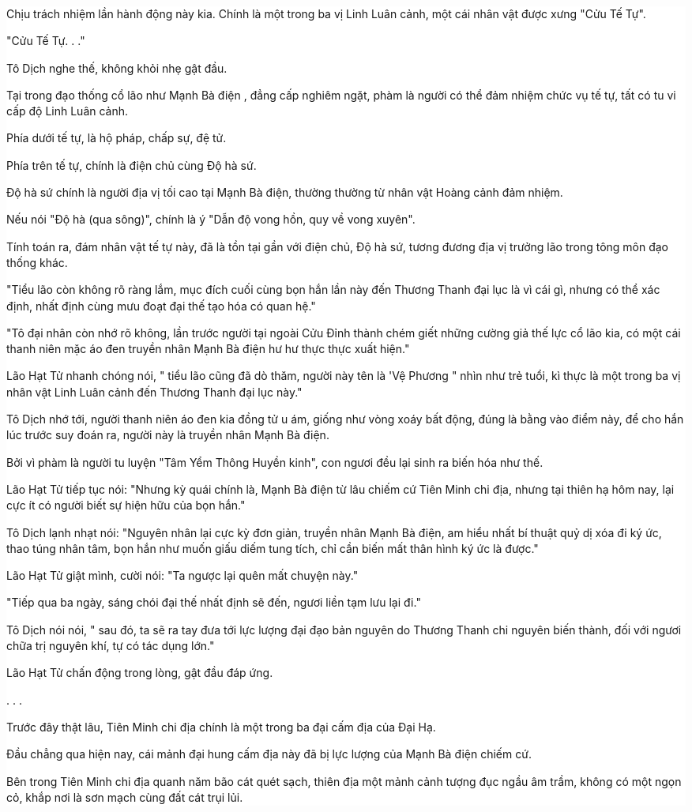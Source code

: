 Chịu trách nhiệm lần hành động này kia. Chính là một trong ba vị Linh Luân cảnh, một cái nhân vật được xưng "Cửu Tế Tự".

"Cửu Tế Tự. . ."

Tô Dịch nghe thế, không khỏi nhẹ gật đầu.

Tại trong đạo thống cổ lão như Mạnh Bà điện , đẳng cấp nghiêm ngặt, phàm là người có thể đảm nhiệm chức vụ tế tự, tất có tu vi cấp độ Linh Luân cảnh.

Phía dưới tế tự, là hộ pháp, chấp sự, đệ tử.

Phía trên tế tự, chính là điện chủ cùng Độ hà sứ.

Độ hà sứ chính là người địa vị tối cao tại Mạnh Bà điện, thường thường từ nhân vật Hoàng cảnh đảm nhiệm.

Nếu nói "Độ hà (qua sông)", chính là ý "Dẫn độ vong hồn, quy về vong xuyên".

Tính toán ra, đám nhân vật tế tự này, đã là tồn tại gần với điện chủ, Độ hà sứ, tương đương địa vị trưởng lão trong tông môn đạo thống khác.

"Tiểu lão còn không rõ ràng lắm, mục đích cuối cùng bọn hắn lần này đến Thương Thanh đại lục là vì cái gì, nhưng có thể xác định, nhất định cùng mưu đoạt đại thế tạo hóa có quan hệ."

"Tô đại nhân còn nhớ rõ không, lần trước người tại ngoài Cửu Đỉnh thành chém giết những cường giả thế lực cổ lão kia, có một cái thanh niên mặc áo đen truyền nhân Mạnh Bà điện hư hư thực thực xuất hiện."

Lão Hạt Tử nhanh chóng nói, " tiểu lão cũng đã dò thăm, người này tên là 'Vệ Phương " nhìn như trẻ tuổi, kì thực là một trong ba vị nhân vật Linh Luân cảnh đến Thương Thanh đại lục này."

Tô Dịch nhớ tới, người thanh niên áo đen kia đồng tử u ám, giống như vòng xoáy bất động, đúng là bằng vào điểm này, để cho hắn lúc trước suy đoán ra, người này là truyền nhân Mạnh Bà điện.

Bởi vì phàm là người tu luyện "Tâm Yểm Thông Huyền kinh", con ngươi đều lại sinh ra biến hóa như thế.

Lão Hạt Tử tiếp tục nói: "Nhưng kỳ quái chính là, Mạnh Bà điện từ lâu chiếm cứ Tiên Minh chi địa, nhưng tại thiên hạ hôm nay, lại cực ít có người biết sự hiện hữu của bọn hắn."

Tô Dịch lạnh nhạt nói: "Nguyên nhân lại cực kỳ đơn giản, truyền nhân Mạnh Bà điện, am hiểu nhất bí thuật quỷ dị xóa đi ký ức, thao túng nhân tâm, bọn hắn như muốn giấu diếm tung tích, chỉ cần biến mất thân hình ký ức là được."

Lão Hạt Tử giật mình, cười nói: "Ta ngược lại quên mất chuyện này."

"Tiếp qua ba ngày, sáng chói đại thế nhất định sẽ đến, ngươi liền tạm lưu lại đi."

Tô Dịch nói nói, " sau đó, ta sẽ ra tay đưa tới lực lượng đại đạo bản nguyên do Thương Thanh chi nguyên biến thành, đối với ngươi chữa trị nguyên khí, tự có tác dụng lớn."

Lão Hạt Tử chấn động trong lòng, gật đầu đáp ứng.

. . .

Trước đây thật lâu, Tiên Minh chi địa chính là một trong ba đại cấm địa của Đại Hạ.

Đầu chẳng qua hiện nay, cái mảnh đại hung cấm địa này đã bị lực lượng của Mạnh Bà điện chiếm cứ.

Bên trong Tiên Minh chi địa quanh năm bão cát quét sạch, thiên địa một mảnh cảnh tượng đục ngầu âm trầm, không có một ngọn cỏ, khắp nơi là sơn mạch cùng đất cát trụi lủi.
